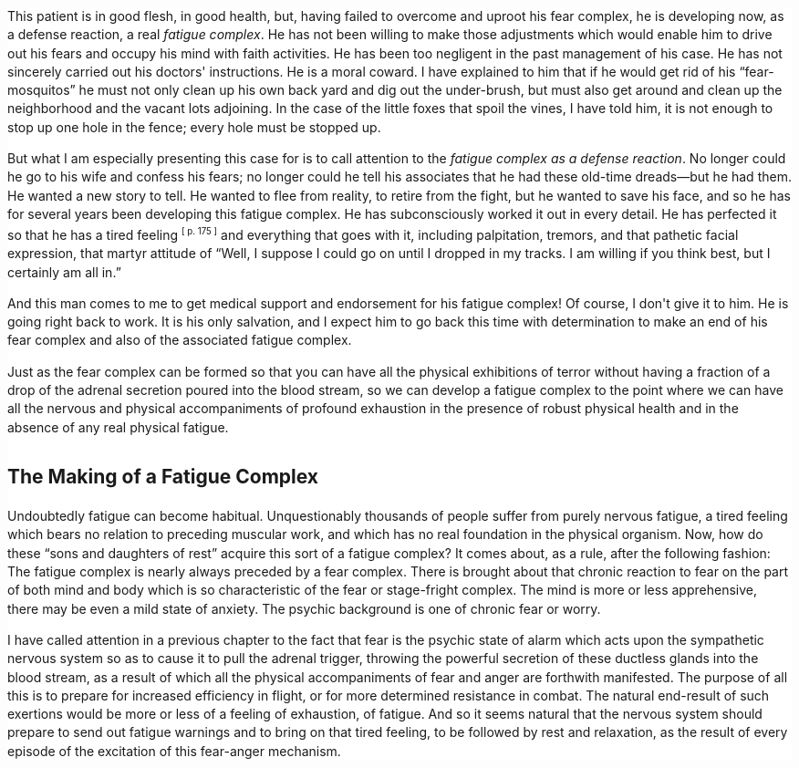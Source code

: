 This patient is in good flesh, in good health, but, having failed to overcome and uproot his fear complex, he is developing now, as a defense reaction, a real _fatigue complex_. He has not been willing to make those adjustments which would enable him to drive out his fears and occupy his mind with faith activities. He has been too negligent in the past management of his case. He has not sincerely carried out his doctors' instructions. He is a moral coward. I have explained to him that if he would get rid of his “fear-mosquitos” he must not only clean up his own back yard and dig out the under-brush, but must also get around and clean up the neighborhood and the vacant lots adjoining. In the case of the little foxes that spoil the vines, I have told him, it is not enough to stop up one hole in the fence; every hole must be stopped up.

But what I am especially presenting this case for is to call attention to the _fatigue complex as a defense reaction_. No longer could he go to his wife and confess his fears; no longer could he tell his associates that he had these old-time dreads—but he had them. He wanted a new story to tell. He wanted to flee from reality, to retire from the fight, but he wanted to save his face, and so he has for several years been developing this fatigue complex. He has subconsciously worked it out in every detail. He has perfected it so that he has a tired feeling <span id="p175"><sup><small>[ p. 175 ]</small></sup></span> and everything that goes with it, including palpitation, tremors, and that pathetic facial expression, that martyr attitude of “Well, I suppose I could go on until I dropped in my tracks. I am willing if you think best, but I certainly am all in.”

And this man comes to me to get medical support and endorsement for his fatigue complex! Of course, I don't give it to him. He is going right back to work. It is his only salvation, and I expect him to go back this time with determination to make an end of his fear complex and also of the associated fatigue complex.

Just as the fear complex can be formed so that you can have all the physical exhibitions of terror without having a fraction of a drop of the adrenal secretion poured into the blood stream, so we can develop a fatigue complex to the point where we can have all the nervous and physical accompaniments of profound exhaustion in the presence of robust physical health and in the absence of any real physical fatigue.

## The Making of a Fatigue Complex

Undoubtedly fatigue can become habitual. Unquestionably thousands of people suffer from purely nervous fatigue, a tired feeling which bears no relation to preceding muscular work, and which has no real foundation in the physical organism. Now, how do these “sons and daughters of rest” acquire this sort of a fatigue complex? It comes about, as a rule, after the following fashion: The fatigue complex is nearly always preceded by a fear complex. There is brought about that chronic reaction to fear on the part of both mind and body which is so characteristic of the fear or stage-fright complex. The mind is more or less apprehensive, there may be even a mild state of anxiety. The psychic background is one of chronic fear or worry.

I have called attention in a previous chapter to the fact that fear is the psychic state of alarm which acts upon the sympathetic nervous system so as to cause it to pull the adrenal trigger, throwing the powerful secretion of these ductless glands into the blood stream, as a result of which all the physical accompaniments of fear and anger are forthwith manifested. The purpose of all this is to prepare for increased efficiency in flight, or for more determined resistance in combat. The natural end-result of such exertions would be more or less of a feeling of exhaustion, of fatigue. And so it seems natural that the nervous system should prepare to send out fatigue warnings and to bring on that tired feeling, to be followed by rest and relaxation, as the result of every episode of the excitation of this fear-anger mechanism.


[^1]: In some cases this condition is a true inheritance and so will be duly transmitted to succeeding generations; in other cases it may be due more largely to congenital influences or may result from unusually faulty training during early childhood, in which case the deficiency would not be handed down to posterity.